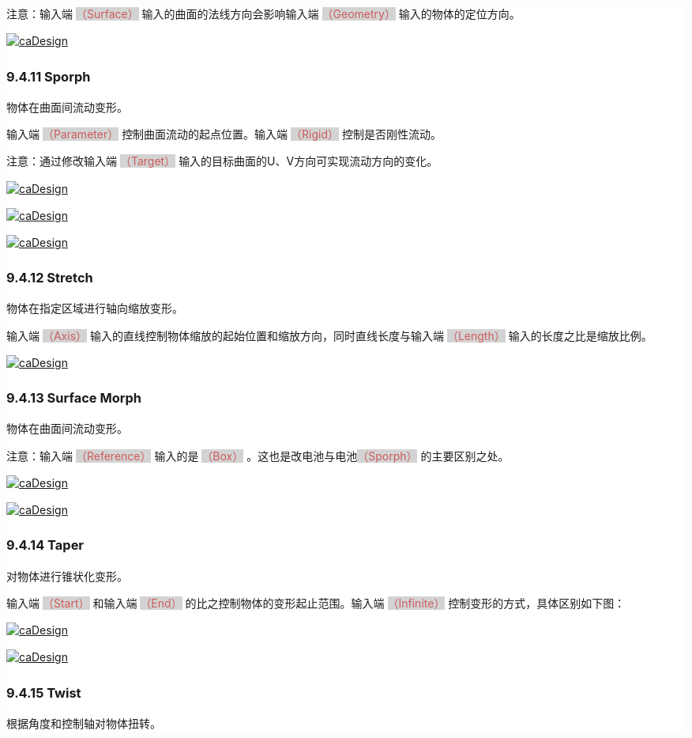 注意：输入端 <span style = "color:indianred;background-color:lightgray">（Surface）</span> 输入的曲面的法线方向会影响输入端 <span style = "color:indianred;background-color:lightgray">（Geometry）</span> 输入的物体的定位方向。

<a href=""><img src="imgs/appendix_component\9_4_Morph Splop.png" height="auto" width=600 title="caDesign"></a>

### 9.4.11 Sporph
物体在曲面间流动变形。

输入端 <span style = "color:indianred;background-color:lightgray">（Parameter）</span> 控制曲面流动的起点位置。输入端 <span style = "color:indianred;background-color:lightgray">（Rigid）</span> 控制是否刚性流动。

注意：通过修改输入端 <span style = "color:indianred;background-color:lightgray">（Target）</span> 输入的目标曲面的U、V方向可实现流动方向的变化。

<a href=""><img src="imgs/appendix_component\9_4_Morph Sporph1.png" height="auto" width=600 title="caDesign"></a>

<a href=""><img src="imgs/appendix_component\9_4_Morph Sporph2.png" height="auto" width=600 title="caDesign"></a>

<a href=""><img src="imgs/appendix_component\9_4_Morph Sporph3.png" height="auto" width=600 title="caDesign"></a>

### 9.4.12 Stretch
物体在指定区域进行轴向缩放变形。

输入端 <span style = "color:indianred;background-color:lightgray">（Axis）</span> 输入的直线控制物体缩放的起始位置和缩放方向，同时直线长度与输入端 <span style = "color:indianred;background-color:lightgray">（Length）</span> 输入的长度之比是缩放比例。

<a href=""><img src="imgs/appendix_component\9_4_Morph Stretch.png" height="auto" width=600 title="caDesign"></a>

### 9.4.13 Surface Morph
物体在曲面间流动变形。

注意：输入端 <span style = "color:indianred;background-color:lightgray">（Reference）</span> 输入的是 <span style = "color:indianred;background-color:lightgray">（Box）</span> 。这也是改电池与电池<span style = "color:indianred;background-color:lightgray">（Sporph）</span> 的主要区别之处。

<a href=""><img src="imgs/appendix_component\9_4_Morph Surface Morph1.png" height="auto" width=600 title="caDesign"></a>

<a href=""><img src="imgs/appendix_component\9_4_Morph Surface Morph2.png" height="auto" width=600 title="caDesign"></a>

### 9.4.14 Taper
对物体进行锥状化变形。

输入端 <span style = "color:indianred;background-color:lightgray">（Start）</span> 和输入端 <span style = "color:indianred;background-color:lightgray">（End）</span> 的比之控制物体的变形起止范围。输入端 <span style = "color:indianred;background-color:lightgray">（Infinite）</span> 控制变形的方式，具体区别如下图：

<a href=""><img src="imgs/appendix_component\9_4_Morph Taper1.png" height="auto" width=600 title="caDesign"></a>

<a href=""><img src="imgs/appendix_component\9_4_Morph Taper2.png" height="auto" width=600 title="caDesign"></a>

### 9.4.15 Twist
根据角度和控制轴对物体扭转。
